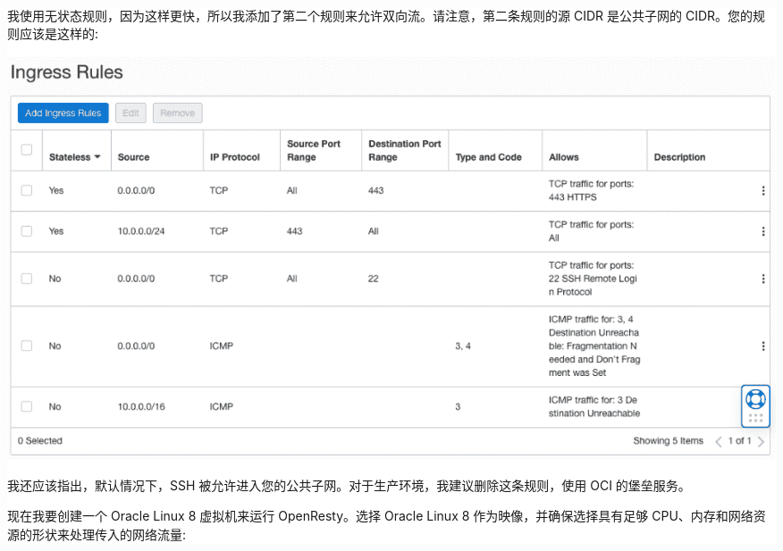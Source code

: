 我使用无状态规则，因为这样更快，所以我添加了第二个规则来允许双向流。请注意，第二条规则的源 CIDR 是公共子网的 CIDR。您的规则应该是这样的:

![](img/a354028b033408b4ae4dee827fab7760.png)

我还应该指出，默认情况下，SSH 被允许进入您的公共子网。对于生产环境，我建议删除这条规则，使用 OCI 的堡垒服务。

现在我要创建一个 Oracle Linux 8 虚拟机来运行 OpenResty。选择 Oracle Linux 8 作为映像，并确保选择具有足够 CPU、内存和网络资源的形状来处理传入的网络流量:
